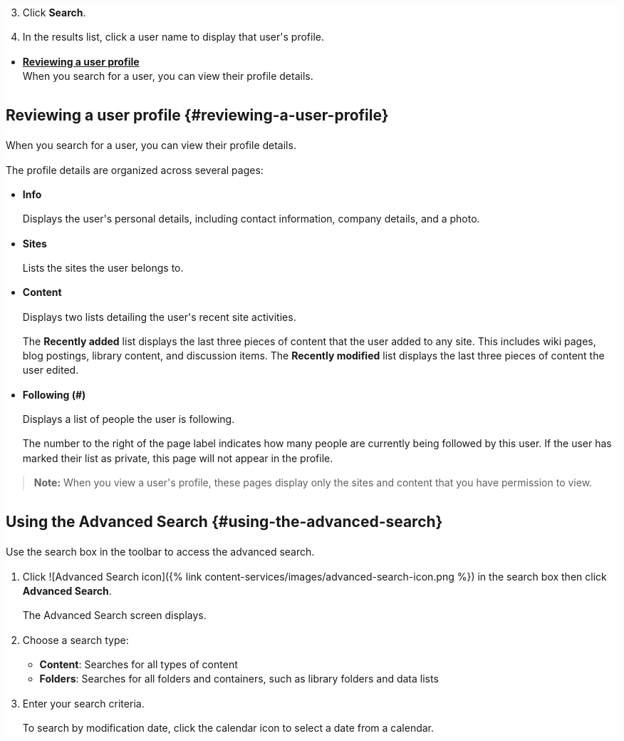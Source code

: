 3.  Click **Search**.

4.  In the results list, click a user name to display that user's profile.


-   **[Reviewing a user profile](#reviewing-a-user-profile)**  
When you search for a user, you can view their profile details.



## Reviewing a user profile {#reviewing-a-user-profile}

When you search for a user, you can view their profile details.

The profile details are organized across several pages:

-   **Info**

    Displays the user's personal details, including contact information, company details, and a photo.

-   **Sites**

    Lists the sites the user belongs to.

-   **Content**

    Displays two lists detailing the user's recent site activities.

    The **Recently added** list displays the last three pieces of content that the user added to any site. This includes wiki pages, blog postings, library content, and discussion items. The **Recently modified** list displays the last three pieces of content the user edited.

-   **Following (#)**

    Displays a list of people the user is following.

    The number to the right of the page label indicates how many people are currently being followed by this user. If the user has marked their list as private, this page will not appear in the profile.


> **Note:** When you view a user's profile, these pages display only the sites and content that you have permission to view.



## Using the Advanced Search {#using-the-advanced-search}

Use the search box in the toolbar to access the advanced search.

1.  Click ![Advanced Search icon]({% link content-services/images/advanced-search-icon.png %}) in the search box then click **Advanced Search**.

    The Advanced Search screen displays.

2.  Choose a search type:

    -   **Content**: Searches for all types of content
    -   **Folders**: Searches for all folders and containers, such as library folders and data lists
3.  Enter your search criteria.

    To search by modification date, click the calendar icon to select a date from a calendar.
